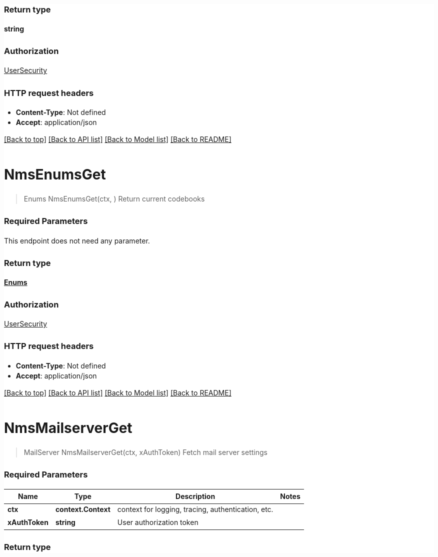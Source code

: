 ### Return type

**string**

### Authorization

[UserSecurity](../README.md#UserSecurity)

### HTTP request headers

 - **Content-Type**: Not defined
 - **Accept**: application/json

[[Back to top]](#) [[Back to API list]](../README.md#documentation-for-api-endpoints) [[Back to Model list]](../README.md#documentation-for-models) [[Back to README]](../README.md)

# **NmsEnumsGet**
> Enums NmsEnumsGet(ctx, )
Return current codebooks

### Required Parameters
This endpoint does not need any parameter.

### Return type

[**Enums**](Enums.md)

### Authorization

[UserSecurity](../README.md#UserSecurity)

### HTTP request headers

 - **Content-Type**: Not defined
 - **Accept**: application/json

[[Back to top]](#) [[Back to API list]](../README.md#documentation-for-api-endpoints) [[Back to Model list]](../README.md#documentation-for-models) [[Back to README]](../README.md)

# **NmsMailserverGet**
> MailServer NmsMailserverGet(ctx, xAuthToken)
Fetch mail server settings

### Required Parameters

Name | Type | Description  | Notes
------------- | ------------- | ------------- | -------------
 **ctx** | **context.Context** | context for logging, tracing, authentication, etc.
  **xAuthToken** | **string**| User authorization token | 

### Return type
